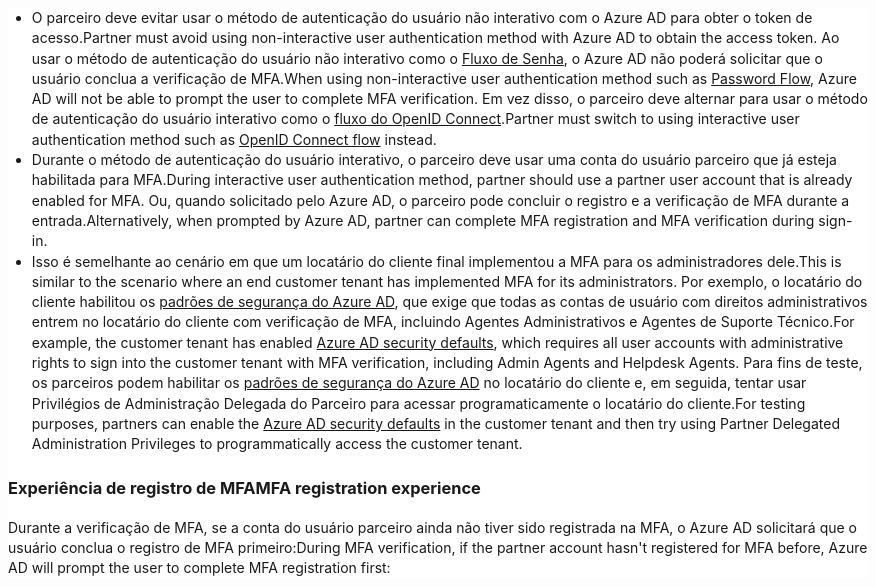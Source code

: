 - <span data-ttu-id="6c733-230">O parceiro deve evitar usar o método de autenticação do usuário não interativo com o Azure AD para obter o token de acesso.</span><span class="sxs-lookup"><span data-stu-id="6c733-230">Partner must avoid using non-interactive user authentication method with Azure AD to obtain the access token.</span></span> <span data-ttu-id="6c733-231">Ao usar o método de autenticação do usuário não interativo como o [Fluxo de Senha](https://github.com/AzureAD/azure-activedirectory-library-for-dotnet/wiki/Acquiring-tokens-with-username-and-password), o Azure AD não poderá solicitar que o usuário conclua a verificação de MFA.</span><span class="sxs-lookup"><span data-stu-id="6c733-231">When using non-interactive user authentication method such as [Password Flow](https://github.com/AzureAD/azure-activedirectory-library-for-dotnet/wiki/Acquiring-tokens-with-username-and-password), Azure AD will not be able to prompt the user to complete MFA verification.</span></span> <span data-ttu-id="6c733-232">Em vez disso, o parceiro deve alternar para usar o método de autenticação do usuário interativo como o [fluxo do OpenID Connect](https://docs.microsoft.com/azure/active-directory/develop/v1-protocols-openid-connect-code).</span><span class="sxs-lookup"><span data-stu-id="6c733-232">Partner must switch to using interactive user authentication method such as [OpenID Connect flow](https://docs.microsoft.com/azure/active-directory/develop/v1-protocols-openid-connect-code) instead.</span></span>
- <span data-ttu-id="6c733-233">Durante o método de autenticação do usuário interativo, o parceiro deve usar uma conta do usuário parceiro que já esteja habilitada para MFA.</span><span class="sxs-lookup"><span data-stu-id="6c733-233">During interactive user authentication method, partner should use a partner user account that is already enabled for MFA.</span></span> <span data-ttu-id="6c733-234">Ou, quando solicitado pelo Azure AD, o parceiro pode concluir o registro e a verificação de MFA durante a entrada.</span><span class="sxs-lookup"><span data-stu-id="6c733-234">Alternatively, when prompted by Azure AD, partner can complete MFA registration and MFA verification during sign-in.</span></span>
- <span data-ttu-id="6c733-235">Isso é semelhante ao cenário em que um locatário do cliente final implementou a MFA para os administradores dele.</span><span class="sxs-lookup"><span data-stu-id="6c733-235">This is similar to the scenario where an end customer tenant has implemented MFA for its administrators.</span></span> <span data-ttu-id="6c733-236">Por exemplo, o locatário do cliente habilitou os [padrões de segurança do Azure AD](https://docs.microsoft.com/azure/active-directory/fundamentals/concept-fundamentals-security-defaults), que exige que todas as contas de usuário com direitos administrativos entrem no locatário do cliente com verificação de MFA, incluindo Agentes Administrativos e Agentes de Suporte Técnico.</span><span class="sxs-lookup"><span data-stu-id="6c733-236">For example, the customer tenant has enabled [Azure AD security defaults](https://docs.microsoft.com/azure/active-directory/fundamentals/concept-fundamentals-security-defaults), which requires all user accounts with administrative rights to sign into the customer tenant with MFA verification, including Admin Agents and Helpdesk Agents.</span></span> <span data-ttu-id="6c733-237">Para fins de teste, os parceiros podem habilitar os [padrões de segurança do Azure AD](https://docs.microsoft.com/azure/active-directory/fundamentals/concept-fundamentals-security-defaults) no locatário do cliente e, em seguida, tentar usar Privilégios de Administração Delegada do Parceiro para acessar programaticamente o locatário do cliente.</span><span class="sxs-lookup"><span data-stu-id="6c733-237">For testing purposes, partners can enable the [Azure AD security defaults](https://docs.microsoft.com/azure/active-directory/fundamentals/concept-fundamentals-security-defaults) in the customer tenant and then try using Partner Delegated Administration Privileges to programmatically access the customer tenant.</span></span>

### <a name="mfa-registration-experience"></a><span data-ttu-id="6c733-238">Experiência de registro de MFA</span><span class="sxs-lookup"><span data-stu-id="6c733-238">MFA registration experience</span></span>
<span data-ttu-id="6c733-239">Durante a verificação de MFA, se a conta do usuário parceiro ainda não tiver sido registrada na MFA, o Azure AD solicitará que o usuário conclua o registro de MFA primeiro:</span><span class="sxs-lookup"><span data-stu-id="6c733-239">During MFA verification, if the partner account hasn't registered for MFA before, Azure AD will prompt the user to complete MFA registration first:</span></span>
